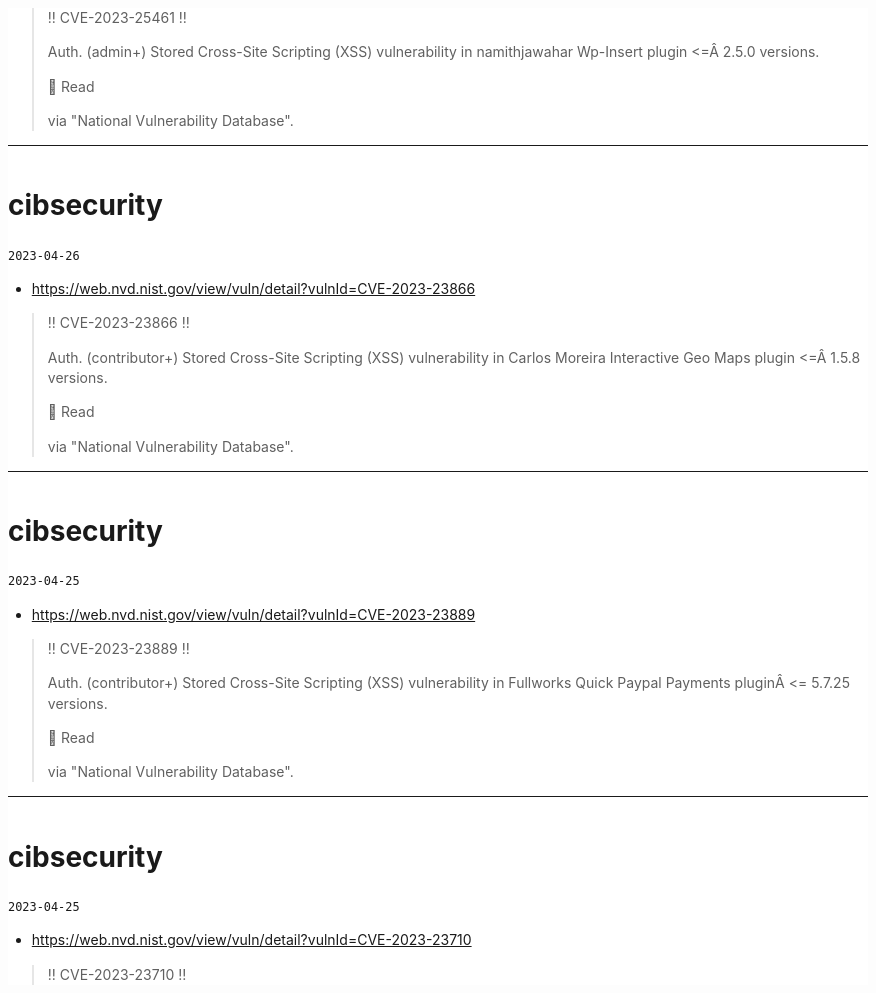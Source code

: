 <blockquote>
‼ CVE-2023-25461 ‼

Auth. (admin+) Stored Cross-Site Scripting (XSS) vulnerability in namithjawahar Wp-Insert plugin &lt;&#61;Â 2.5.0 versions.

📖 Read

via &quot;National Vulnerability Database&quot;.
</blockquote>

---

# cibsecurity
`2023-04-26`

* https://web.nvd.nist.gov/view/vuln/detail?vulnId=CVE-2023-23866

<blockquote>
‼ CVE-2023-23866 ‼

Auth. (contributor+) Stored Cross-Site Scripting (XSS) vulnerability in Carlos Moreira Interactive Geo Maps plugin &lt;&#61;Â 1.5.8 versions.

📖 Read

via &quot;National Vulnerability Database&quot;.
</blockquote>

---

# cibsecurity
`2023-04-25`

* https://web.nvd.nist.gov/view/vuln/detail?vulnId=CVE-2023-23889

<blockquote>
‼ CVE-2023-23889 ‼

Auth. (contributor+) Stored Cross-Site Scripting (XSS) vulnerability in Fullworks Quick Paypal Payments pluginÂ &lt;&#61; 5.7.25 versions.

📖 Read

via &quot;National Vulnerability Database&quot;.
</blockquote>

---

# cibsecurity
`2023-04-25`

* https://web.nvd.nist.gov/view/vuln/detail?vulnId=CVE-2023-23710

<blockquote>
‼ CVE-2023-23710 ‼
